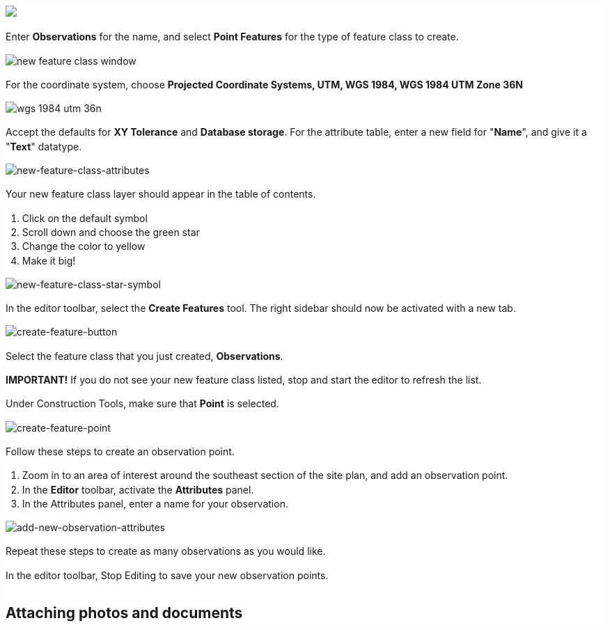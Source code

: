 ![](images/new-feature-class-in-geodatabase-e1551130513488.png)

Enter **Observations** for the name, and select **Point Features** for the type of feature class to create.

![new feature class window](images/new-feature-class-window-1-e1551142493429.png)

For the coordinate system, choose **Projected Coordinate Systems, UTM, WGS 1984, WGS 1984 UTM Zone 36N**

![wgs 1984 utm 36n](images/wgs-1984-utm-36n-e1551142958813.png)

Accept the defaults for **XY Tolerance** and **Database storage**. For the attribute table, enter a new field for "**Name**", and give it a "**Text**" datatype.

![new-feature-class-attributes](images/new-feature-class-attributes-e1551143205464.png)

Your new feature class layer should appear in the table of contents.

1. Click on the default symbol
2. Scroll down and choose the green star
3. Change the color to yellow
4. Make it big!

![new-feature-class-star-symbol](images/new-feature-class-star-symbol-e1551144218559.png)

In the editor toolbar, select the **Create Features** tool. The right sidebar should now be activated with a new tab.

![create-feature-button](images/create-feature-button-e1551145324418.png)

Select the feature class that you just created, **Observations**.

**IMPORTANT!** If you do not see your new feature class listed, stop and start the editor to refresh the list.

Under Construction Tools, make sure that **Point** is selected.

![create-feature-point](images/create-feature-point-e1551208735646.png)

Follow these steps to create an observation point.

1. Zoom in to an area of interest around the southeast section of the site plan, and add an observation point.
2. In the **Editor** toolbar, activate the **Attributes** panel.
3. In the Attributes panel, enter a name for your observation.

![add-new-observation-attributes](images/add-new-observation-attributes-e1551211008775.png)

Repeat these steps to create as many observations as you would like.

In the editor toolbar, Stop Editing to save your new observation points.

## Attaching photos and documents
